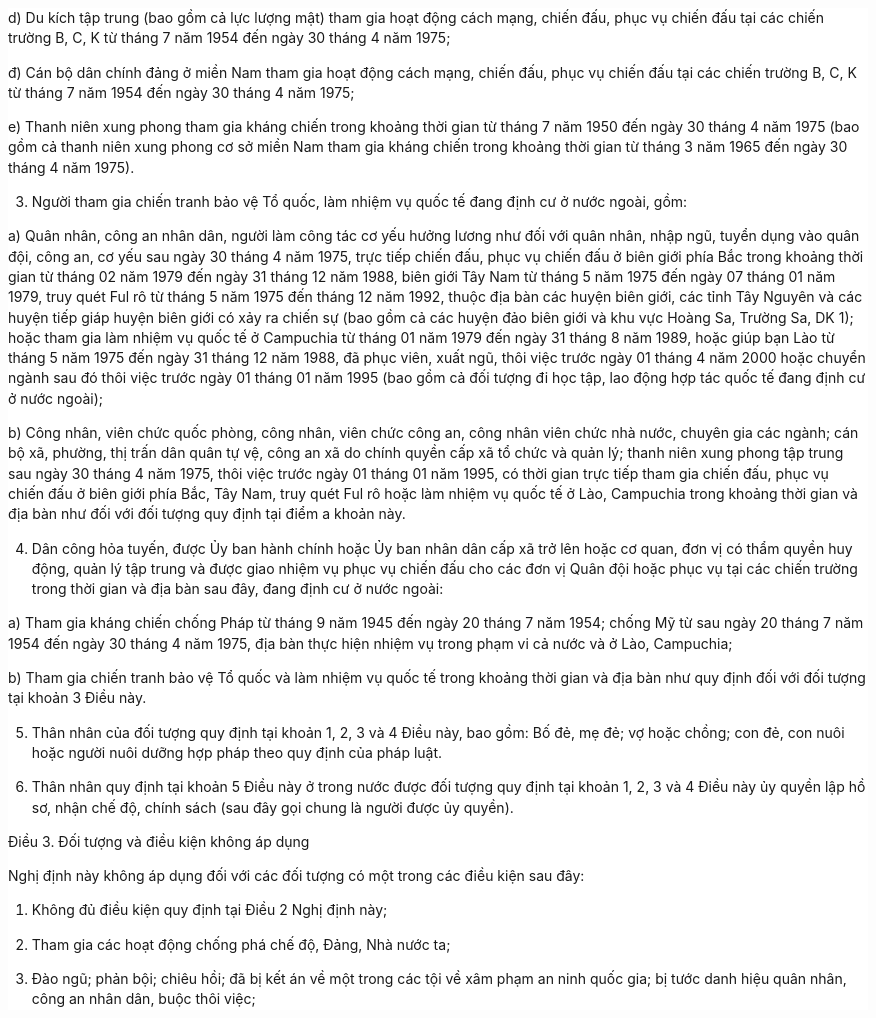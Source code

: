d) Du kích tập trung (bao gồm cả lực lượng mật) tham gia hoạt động cách mạng, chiến đấu, phục vụ chiến đấu tại các chiến trường B, C, K từ tháng 7 năm 1954 đến ngày 30 tháng 4 năm 1975;

đ) Cán bộ dân chính đảng ở miền Nam tham gia hoạt động cách mạng, chiến đấu, phục vụ chiến đấu tại các chiến trường B, C, K từ tháng 7 năm 1954 đến ngày 30 tháng 4 năm 1975;

e) Thanh niên xung phong tham gia kháng chiến trong khoảng thời gian từ tháng 7 năm 1950 đến ngày 30 tháng 4 năm 1975 (bao gồm cả thanh niên xung phong cơ sở miền Nam tham gia kháng chiến trong khoảng thời gian từ tháng 3 năm 1965 đến ngày 30 tháng 4 năm 1975).

3. Người tham gia chiến tranh bảo vệ Tổ quốc, làm nhiệm vụ quốc tế đang định cư ở nước ngoài, gồm:

a) Quân nhân, công an nhân dân, người làm công tác cơ yếu hưởng lương như đối với quân nhân, nhập ngũ, tuyển dụng vào quân đội, công an, cơ yếu sau ngày 30 tháng 4 năm 1975, trực tiếp chiến đấu, phục vụ chiến đấu ở biên giới phía Bắc trong khoảng thời gian từ tháng 02 năm 1979 đến ngày 31 tháng 12 năm 1988, biên giới Tây Nam từ tháng 5 năm 1975 đến ngày 07 tháng 01 năm 1979, truy quét Ful rô từ tháng 5 năm 1975 đến tháng 12 năm 1992, thuộc địa bàn các huyện biên giới, các tỉnh Tây Nguyên và các huyện tiếp giáp huyện biên giới có xảy ra chiến sự (bao gồm cả các huyện đảo biên giới và khu vực Hoàng Sa, Trường Sa, DK 1); hoặc tham gia làm nhiệm vụ quốc tế ở Campuchia từ tháng 01 năm 1979 đến ngày 31 tháng 8 năm 1989, hoặc giúp bạn Lào từ tháng 5 năm 1975 đến ngày 31 tháng 12 năm 1988, đã phục viên, xuất ngũ, thôi việc trước ngày 01 tháng 4 năm 2000 hoặc chuyển ngành sau đó thôi việc trước ngày 01 tháng 01 năm 1995 (bao gồm cả đối tượng đi học tập, lao động hợp tác quốc tế đang định cư ở nước ngoài);

b) Công nhân, viên chức quốc phòng, công nhân, viên chức công an, công nhân viên chức nhà nước, chuyên gia các ngành; cán bộ xã, phường, thị trấn dân quân tự vệ, công an xã do chính quyền cấp xã tổ chức và quản lý; thanh niên xung phong tập trung sau ngày 30 tháng 4 năm 1975, thôi việc trước ngày 01 tháng 01 năm 1995, có thời gian trực tiếp tham gia chiến đấu, phục vụ chiến đấu ở biên giới phía Bắc, Tây Nam, truy quét Ful rô hoặc làm nhiệm vụ quốc tế ở Lào, Campuchia trong khoảng thời gian và địa bàn như đối với đối tượng quy định tại điểm a khoản này.

4. Dân công hỏa tuyến, được Ủy ban hành chính hoặc Ủy ban nhân dân cấp xã trở lên hoặc cơ quan, đơn vị có thẩm quyền huy động, quản lý tập trung và được giao nhiệm vụ phục vụ chiến đấu cho các đơn vị Quân đội hoặc phục vụ tại các chiến trường trong thời gian và địa bàn sau đây, đang định cư ở nước ngoài:

a) Tham gia kháng chiến chống Pháp từ tháng 9 năm 1945 đến ngày 20 tháng 7 năm 1954; chống Mỹ từ sau ngày 20 tháng 7 năm 1954 đến ngày 30 tháng 4 năm 1975, địa bàn thực hiện nhiệm vụ trong phạm vi cả nước và ở Lào, Campuchia;

b) Tham gia chiến tranh bảo vệ Tổ quốc và làm nhiệm vụ quốc tế trong khoảng thời gian và địa bàn như quy định đối với đối tượng tại khoản 3 Điều này.

5. Thân nhân của đối tượng quy định tại khoản 1, 2, 3 và 4 Điều này, bao gồm: Bố đẻ, mẹ đẻ; vợ hoặc chồng; con đẻ, con nuôi hoặc người nuôi dưỡng hợp pháp theo quy định của pháp luật.

6. Thân nhân quy định tại khoản 5 Điều này ở trong nước được đối tượng quy định tại khoản 1, 2, 3 và 4 Điều này ủy quyền lập hồ sơ, nhận chế độ, chính sách (sau đây gọi chung là người được ủy quyền).

Điều 3. Đối tượng và điều kiện không áp dụng

Nghị định này không áp dụng đối với các đối tượng có một trong các điều kiện sau đây:

1. Không đủ điều kiện quy định tại Điều 2 Nghị định này;

2. Tham gia các hoạt động chống phá chế độ, Đảng, Nhà nước ta;

3. Đào ngũ; phản bội; chiêu hồi; đã bị kết án về một trong các tội về xâm phạm an ninh quốc gia; bị tước danh hiệu quân nhân, công an nhân dân, buộc thôi việc;
